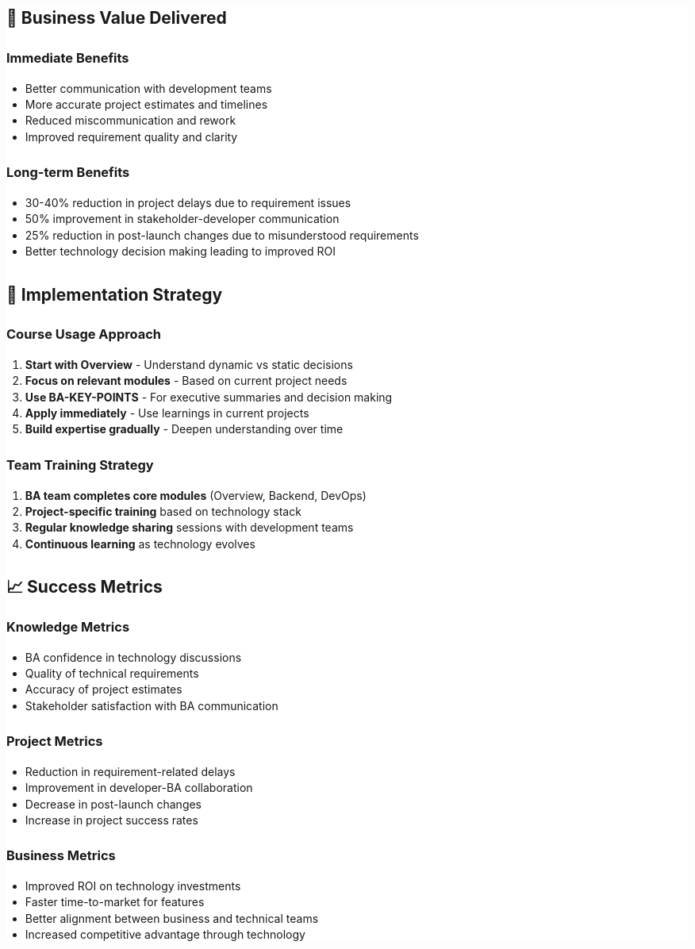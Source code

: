 ## 💼 **Business Value Delivered**

### **Immediate Benefits**
- Better communication with development teams
- More accurate project estimates and timelines
- Reduced miscommunication and rework
- Improved requirement quality and clarity

### **Long-term Benefits**
- 30-40% reduction in project delays due to requirement issues
- 50% improvement in stakeholder-developer communication
- 25% reduction in post-launch changes due to misunderstood requirements
- Better technology decision making leading to improved ROI

## 🔧 **Implementation Strategy**

### **Course Usage Approach**
1. **Start with Overview** - Understand dynamic vs static decisions
2. **Focus on relevant modules** - Based on current project needs
3. **Use BA-KEY-POINTS** - For executive summaries and decision making
4. **Apply immediately** - Use learnings in current projects
5. **Build expertise gradually** - Deepen understanding over time

### **Team Training Strategy**
1. **BA team completes core modules** (Overview, Backend, DevOps)
2. **Project-specific training** based on technology stack
3. **Regular knowledge sharing** sessions with development teams
4. **Continuous learning** as technology evolves

## 📈 **Success Metrics**

### **Knowledge Metrics**
- BA confidence in technology discussions
- Quality of technical requirements
- Accuracy of project estimates
- Stakeholder satisfaction with BA communication

### **Project Metrics**
- Reduction in requirement-related delays
- Improvement in developer-BA collaboration
- Decrease in post-launch changes
- Increase in project success rates

### **Business Metrics**
- Improved ROI on technology investments
- Faster time-to-market for features
- Better alignment between business and technical teams
- Increased competitive advantage through technology
